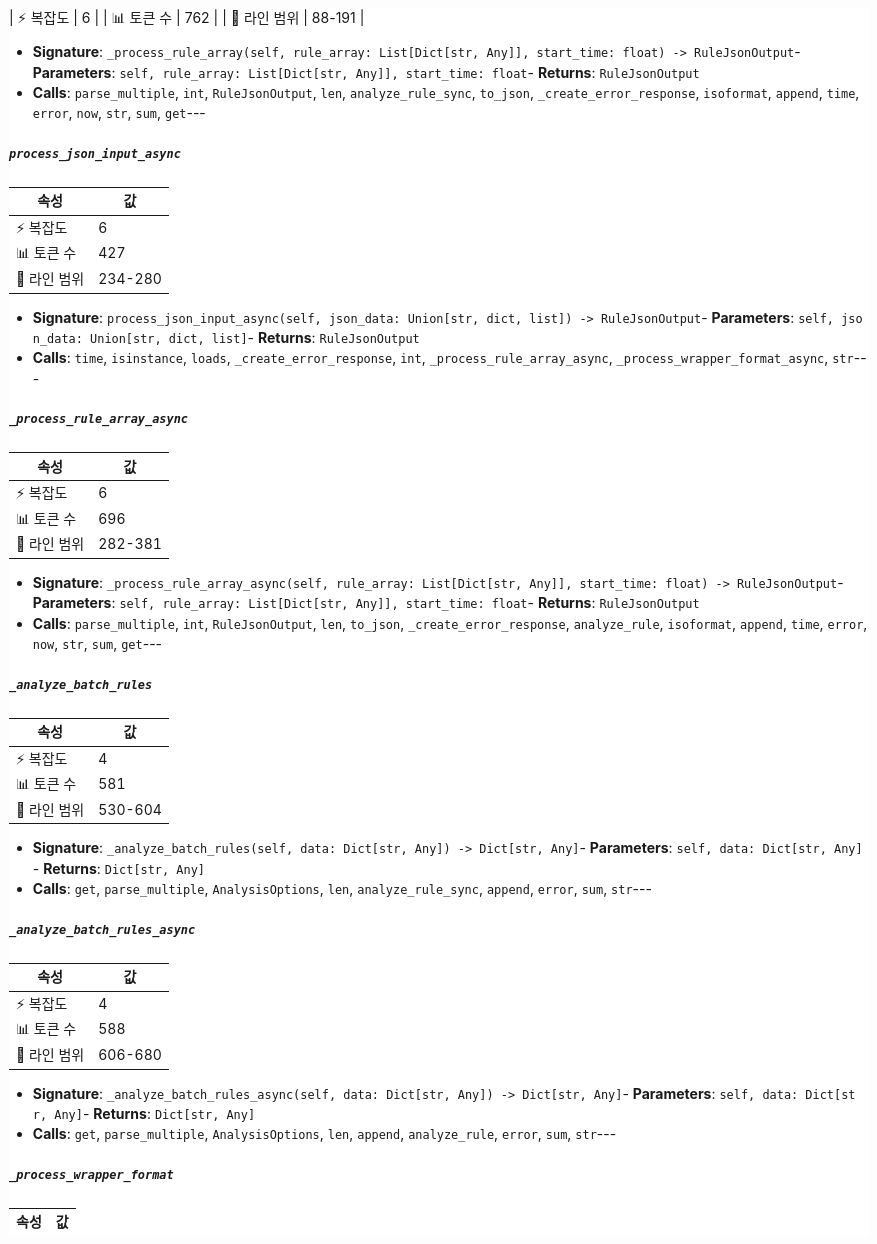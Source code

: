 | ⚡ 복잡도 | 6 |
| 📊 토큰 수 | 762 |
| 📍 라인 범위 | 88-191 |
- **Signature**: `_process_rule_array(self, rule_array: List[Dict[str, Any]], start_time: float) -> RuleJsonOutput`- **Parameters**: `self, rule_array: List[Dict[str, Any]], start_time: float`- **Returns**: `RuleJsonOutput`
- **Calls**: `parse_multiple`, `int`, `RuleJsonOutput`, `len`, `analyze_rule_sync`, `to_json`, `_create_error_response`, `isoformat`, `append`, `time`, `error`, `now`, `str`, `sum`, `get`---
##### `process_json_input_async`
| 속성 | 값 |
|------|----|
| ⚡ 복잡도 | 6 |
| 📊 토큰 수 | 427 |
| 📍 라인 범위 | 234-280 |
- **Signature**: `process_json_input_async(self, json_data: Union[str, dict, list]) -> RuleJsonOutput`- **Parameters**: `self, json_data: Union[str, dict, list]`- **Returns**: `RuleJsonOutput`
- **Calls**: `time`, `isinstance`, `loads`, `_create_error_response`, `int`, `_process_rule_array_async`, `_process_wrapper_format_async`, `str`---
##### `_process_rule_array_async`
| 속성 | 값 |
|------|----|
| ⚡ 복잡도 | 6 |
| 📊 토큰 수 | 696 |
| 📍 라인 범위 | 282-381 |
- **Signature**: `_process_rule_array_async(self, rule_array: List[Dict[str, Any]], start_time: float) -> RuleJsonOutput`- **Parameters**: `self, rule_array: List[Dict[str, Any]], start_time: float`- **Returns**: `RuleJsonOutput`
- **Calls**: `parse_multiple`, `int`, `RuleJsonOutput`, `len`, `to_json`, `_create_error_response`, `analyze_rule`, `isoformat`, `append`, `time`, `error`, `now`, `str`, `sum`, `get`---
##### `_analyze_batch_rules`
| 속성 | 값 |
|------|----|
| ⚡ 복잡도 | 4 |
| 📊 토큰 수 | 581 |
| 📍 라인 범위 | 530-604 |
- **Signature**: `_analyze_batch_rules(self, data: Dict[str, Any]) -> Dict[str, Any]`- **Parameters**: `self, data: Dict[str, Any]`- **Returns**: `Dict[str, Any]`
- **Calls**: `get`, `parse_multiple`, `AnalysisOptions`, `len`, `analyze_rule_sync`, `append`, `error`, `sum`, `str`---
##### `_analyze_batch_rules_async`
| 속성 | 값 |
|------|----|
| ⚡ 복잡도 | 4 |
| 📊 토큰 수 | 588 |
| 📍 라인 범위 | 606-680 |
- **Signature**: `_analyze_batch_rules_async(self, data: Dict[str, Any]) -> Dict[str, Any]`- **Parameters**: `self, data: Dict[str, Any]`- **Returns**: `Dict[str, Any]`
- **Calls**: `get`, `parse_multiple`, `AnalysisOptions`, `len`, `append`, `analyze_rule`, `error`, `sum`, `str`---
##### `_process_wrapper_format`
| 속성 | 값 |
|------|----|